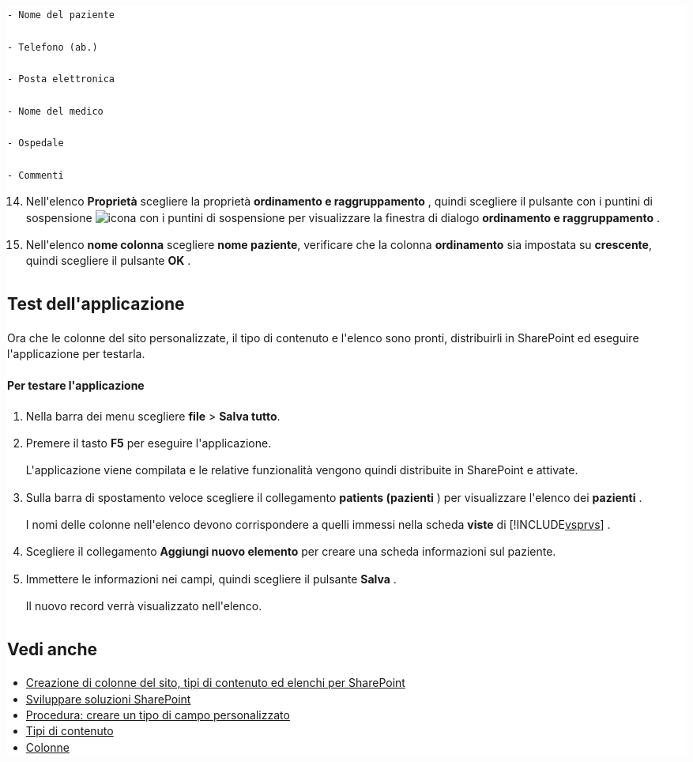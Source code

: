    - Nome del paziente

    - Telefono (ab.)

    - Posta elettronica

    - Nome del medico

    - Ospedale

    - Commenti

14. Nell'elenco **Proprietà** scegliere la proprietà **ordinamento e raggruppamento** , quindi scegliere il pulsante con i puntini di sospensione ![icona con i puntini](../sharepoint/media/ellipsisicon.gif "Icona con i puntini di sospensione") di sospensione per visualizzare la finestra di dialogo **ordinamento e raggruppamento** .

15. Nell'elenco **nome colonna** scegliere **nome paziente**, verificare che la colonna **ordinamento** sia impostata su **crescente**, quindi scegliere il pulsante **OK** .

## <a name="test-the-application"></a>Test dell'applicazione
 Ora che le colonne del sito personalizzate, il tipo di contenuto e l'elenco sono pronti, distribuirli in SharePoint ed eseguire l'applicazione per testarla.

#### <a name="to-test-the-application"></a>Per testare l'applicazione

1. Nella barra dei menu scegliere **file**  >  **Salva tutto**.

2. Premere il tasto **F5** per eseguire l'applicazione.

     L'applicazione viene compilata e le relative funzionalità vengono quindi distribuite in SharePoint e attivate.

3. Sulla barra di spostamento veloce scegliere il collegamento **patients (pazienti** ) per visualizzare l'elenco dei **pazienti** .

     I nomi delle colonne nell'elenco devono corrispondere a quelli immessi nella scheda **viste** di [!INCLUDE[vsprvs](../sharepoint/includes/vsprvs-md.md)] .

4. Scegliere il collegamento **Aggiungi nuovo elemento** per creare una scheda informazioni sul paziente.

5. Immettere le informazioni nei campi, quindi scegliere il pulsante **Salva** .

     Il nuovo record verrà visualizzato nell'elenco.

## <a name="see-also"></a>Vedi anche
- [Creazione di colonne del sito, tipi di contenuto ed elenchi per SharePoint](../sharepoint/creating-site-columns-content-types-and-lists-for-sharepoint.md)
- [Sviluppare soluzioni SharePoint](../sharepoint/developing-sharepoint-solutions.md)
- [Procedura: creare un tipo di campo personalizzato](/previous-versions/office/developer/sharepoint-2010/bb862248(v=office.14))
- [Tipi di contenuto](/previous-versions/office/developer/sharepoint-2010/ms479905(v=office.14))
- [Colonne](/previous-versions/office/developer/sharepoint-2010/ms196085(v=office.14))
